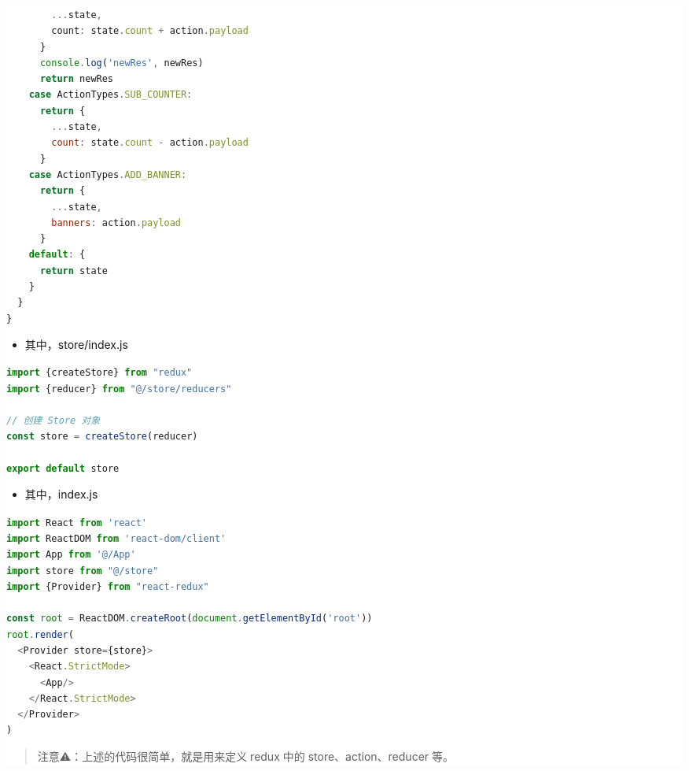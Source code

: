 ```js {5,27-31}
        ...state,
        count: state.count + action.payload
      }
      console.log('newRes', newRes)
      return newRes
    case ActionTypes.SUB_COUNTER:
      return {
        ...state,
        count: state.count - action.payload
      }
    case ActionTypes.ADD_BANNER:
      return {
        ...state,
        banners: action.payload
      }
    default: {
      return state
    }
  }
}
```

* 其中，store/index.js

```js
import {createStore} from "redux"
import {reducer} from "@/store/reducers"

// 创建 Store 对象
const store = createStore(reducer)

export default store
```

* 其中，index.js

```js {4-5,9,13}
import React from 'react'
import ReactDOM from 'react-dom/client'
import App from '@/App'
import store from "@/store"
import {Provider} from "react-redux"

const root = ReactDOM.createRoot(document.getElementById('root'))
root.render(
  <Provider store={store}>
    <React.StrictMode>
      <App/>
    </React.StrictMode>
  </Provider>
)
```

> 注意⚠️：上述的代码很简单，就是用来定义 redux 中的 store、action、reducer 等。
